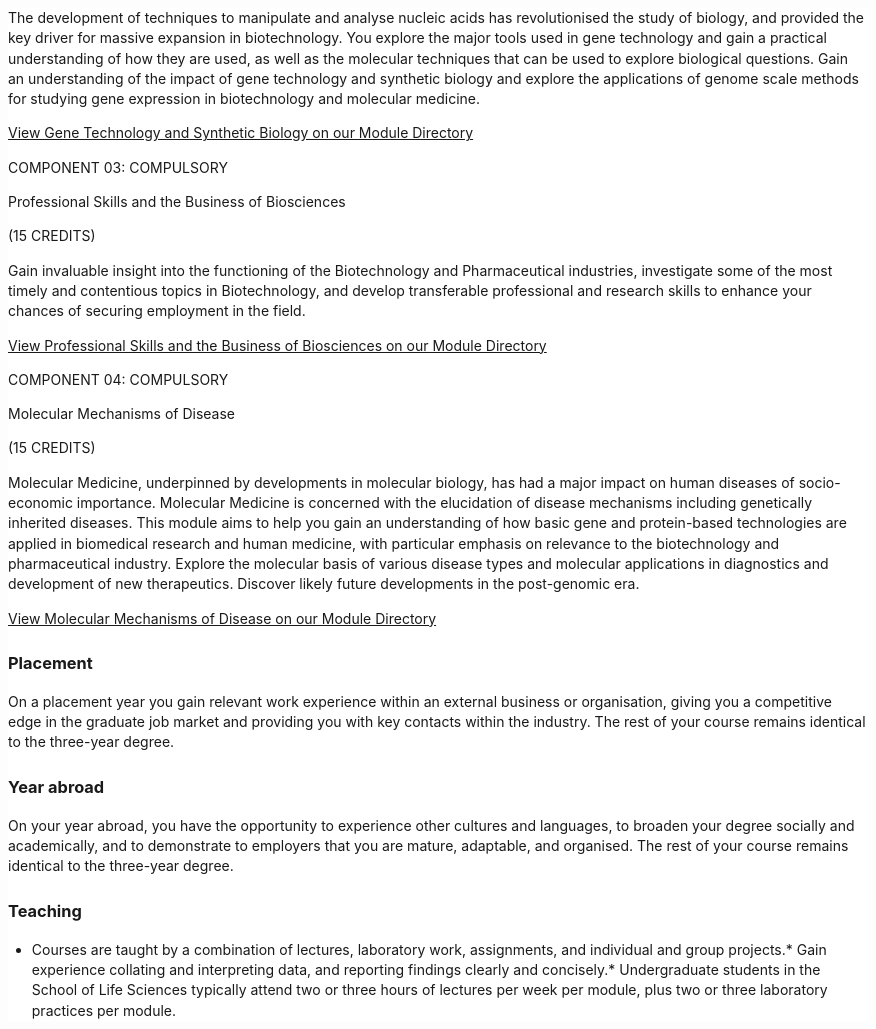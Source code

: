 The development of techniques to manipulate and analyse nucleic acids has revolutionised the study of biology, and provided the key driver for massive expansion in biotechnology. You explore the major tools used in gene technology and gain a practical understanding of how they are used, as well as the molecular techniques that can be used to explore biological questions. Gain an understanding of the impact of gene technology and synthetic biology and explore the applications of genome scale methods for studying gene expression in biotechnology and molecular medicine.

[View Gene Technology and Synthetic Biology on our Module Directory](https://www1.essex.ac.uk/modules/Default.aspx?coursecode=BS934&year=25)

COMPONENT 03: COMPULSORY

Professional Skills and the Business of Biosciences

(15 CREDITS)

Gain invaluable insight into the functioning of the Biotechnology and Pharmaceutical industries, investigate some of the most timely and contentious topics in Biotechnology, and develop transferable professional and research skills to enhance your chances of securing employment in the field.

[View Professional Skills and the Business of Biosciences on our Module Directory](https://www1.essex.ac.uk/modules/Default.aspx?coursecode=BS985&year=25)

COMPONENT 04: COMPULSORY

Molecular Mechanisms of Disease

(15 CREDITS)

Molecular Medicine, underpinned by developments in molecular biology, has had a major impact on human diseases of socio-economic importance. Molecular Medicine is concerned with the elucidation of disease mechanisms including genetically inherited diseases. This module aims to help you gain an understanding of how basic gene and protein-based technologies are applied in biomedical research and human medicine, with particular emphasis on relevance to the biotechnology and pharmaceutical industry. Explore the molecular basis of various disease types and molecular applications in diagnostics and development of new therapeutics. Discover likely future developments in the post-genomic era.

[View Molecular Mechanisms of Disease on our Module Directory](https://www1.essex.ac.uk/modules/Default.aspx?coursecode=BS938&year=25)

### Placement

On a placement year you gain relevant work experience within an external business or organisation, giving you a competitive edge in the graduate job market and providing you with key contacts within the industry. The rest of your course remains identical to the three-year degree.

### Year abroad

On your year abroad, you have the opportunity to experience other cultures and languages, to broaden your degree socially and academically, and to demonstrate to employers that you are mature, adaptable, and organised. The rest of your course remains identical to the three-year degree.

### Teaching

* Courses are taught by a combination of lectures, laboratory work, assignments, and individual and group projects.* Gain experience collating and interpreting data, and reporting findings clearly and concisely.* Undergraduate students in the School of Life Sciences typically attend two or three hours of lectures per week per module, plus two or three laboratory practices per module.
